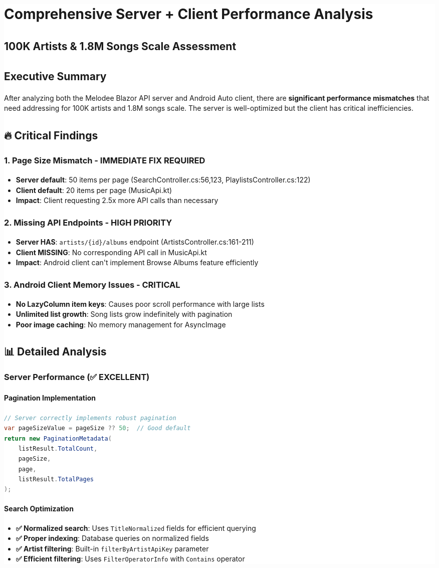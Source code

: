 # Comprehensive Server + Client Performance Analysis
## 100K Artists & 1.8M Songs Scale Assessment

## Executive Summary

After analyzing both the Melodee Blazor API server and Android Auto client, there are **significant performance mismatches** that need addressing for 100K artists and 1.8M songs scale. The server is well-optimized but the client has critical inefficiencies.

## 🔥 Critical Findings

### 1. **Page Size Mismatch** - IMMEDIATE FIX REQUIRED
- **Server default**: 50 items per page (SearchController.cs:56,123, PlaylistsController.cs:122)
- **Client default**: 20 items per page (MusicApi.kt)
- **Impact**: Client requesting 2.5x more API calls than necessary

### 2. **Missing API Endpoints** - HIGH PRIORITY
- **Server HAS**: `artists/{id}/albums` endpoint (ArtistsController.cs:161-211)  
- **Client MISSING**: No corresponding API call in MusicApi.kt
- **Impact**: Android client can't implement Browse Albums feature efficiently

### 3. **Android Client Memory Issues** - CRITICAL
- **No LazyColumn item keys**: Causes poor scroll performance with large lists
- **Unlimited list growth**: Song lists grow indefinitely with pagination
- **Poor image caching**: No memory management for AsyncImage

## 📊 Detailed Analysis

### Server Performance (✅ EXCELLENT)

#### Pagination Implementation
```csharp
// Server correctly implements robust pagination
var pageSizeValue = pageSize ?? 50;  // Good default
return new PaginationMetadata(
    listResult.TotalCount,
    pageSize,
    page,
    listResult.TotalPages
);
```

#### Search Optimization
- **✅ Normalized search**: Uses `TitleNormalized` fields for efficient querying
- **✅ Proper indexing**: Database queries on normalized fields
- **✅ Artist filtering**: Built-in `filterByArtistApiKey` parameter
- **✅ Efficient filtering**: Uses `FilterOperatorInfo` with `Contains` operator
